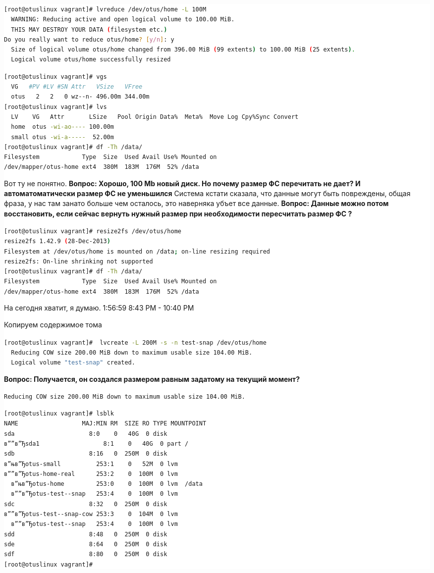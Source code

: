 ```bash
[root@otuslinux vagrant]# lvreduce /dev/otus/home -L 100M
  WARNING: Reducing active and open logical volume to 100.00 MiB.
  THIS MAY DESTROY YOUR DATA (filesystem etc.)
Do you really want to reduce otus/home? [y/n]: y
  Size of logical volume otus/home changed from 396.00 MiB (99 extents) to 100.00 MiB (25 extents).
  Logical volume otus/home successfully resized
```

```bash
[root@otuslinux vagrant]# vgs
  VG   #PV #LV #SN Attr   VSize   VFree  
  otus   2   2   0 wz--n- 496.00m 344.00m
[root@otuslinux vagrant]# lvs
  LV    VG   Attr       LSize   Pool Origin Data%  Meta%  Move Log Cpy%Sync Convert
  home  otus -wi-ao---- 100.00m                                                    
  small otus -wi-a-----  52.00m                                                    
[root@otuslinux vagrant]# df -Th /data/
Filesystem            Type  Size  Used Avail Use% Mounted on
/dev/mapper/otus-home ext4  380M  183M  176M  52% /data
```
Вот ту не понятно.
**Вопрос: Хорошо, 100 Mb новый диск. Но почему размер ФС перечитать не дает? И автоматоматически размер ФС не уменьшился**
Система кстати сказала, что данные могут быть повреждены, общая фраза, у нас там занато больше чем осталось, это наверняка убъет все данные.
**Вопрос: Данные можно потом восстановить, если сейчас вернуть нужный размер при необходимости пересчитать размер ФС ?**
```bash
[root@otuslinux vagrant]# resize2fs /dev/otus/home 
resize2fs 1.42.9 (28-Dec-2013)
Filesystem at /dev/otus/home is mounted on /data; on-line resizing required
resize2fs: On-line shrinking not supported
[root@otuslinux vagrant]# df -Th /data/
Filesystem            Type  Size  Used Avail Use% Mounted on
/dev/mapper/otus-home ext4  380M  183M  176M  52% /data
```
На сегодня хватит, я думаю. 1:56:59 8:43 PM - 10:40 PM

Копируем содержимое тома
```bash
[root@otuslinux vagrant]#  lvcreate -L 200M -s -n test-snap /dev/otus/home
  Reducing COW size 200.00 MiB down to maximum usable size 104.00 MiB.
  Logical volume "test-snap" created.
```
**Вопрос: Получается, он создался размером равным задатому на текущий момент?**
```bash
Reducing COW size 200.00 MiB down to maximum usable size 104.00 MiB.
```

```bash
[root@otuslinux vagrant]# lsblk
NAME                  MAJ:MIN RM  SIZE RO TYPE MOUNTPOINT
sda                     8:0    0   40G  0 disk 
в””в”Ђsda1                  8:1    0   40G  0 part /
sdb                     8:16   0  250M  0 disk 
в”њв”Ђotus-small          253:1    0   52M  0 lvm  
в””в”Ђotus-home-real      253:2    0  100M  0 lvm  
  в”њв”Ђotus-home         253:0    0  100M  0 lvm  /data
  в””в”Ђotus-test--snap   253:4    0  100M  0 lvm  
sdc                     8:32   0  250M  0 disk 
в””в”Ђotus-test--snap-cow 253:3    0  104M  0 lvm  
  в””в”Ђotus-test--snap   253:4    0  100M  0 lvm  
sdd                     8:48   0  250M  0 disk 
sde                     8:64   0  250M  0 disk 
sdf                     8:80   0  250M  0 disk 
[root@otuslinux vagrant]# 
```